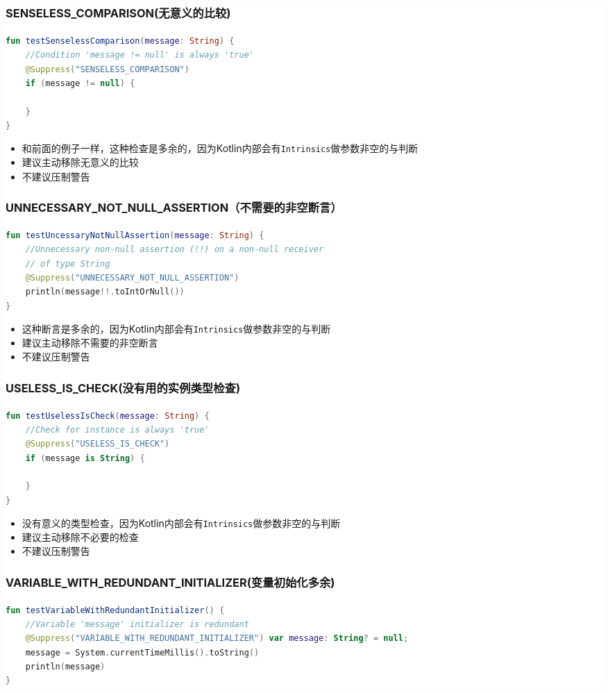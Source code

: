 ### SENSELESS_COMPARISON(无意义的比较)
```kotlin
fun testSenselessComparison(message: String) {
    //Condition 'message != null' is always 'true'
    @Suppress("SENSELESS_COMPARISON")
    if (message != null) {

    }
}
```

  * 和前面的例子一样，这种检查是多余的，因为Kotlin内部会有`Intrinsics`做参数非空的与判断
  * 建议主动移除无意义的比较
  * 不建议压制警告

### UNNECESSARY_NOT_NULL_ASSERTION（不需要的非空断言）
```kotlin
fun testUncessaryNotNullAssertion(message: String) {
    //Unnecessary non-null assertion (!!) on a non-null receiver
    // of type String
    @Suppress("UNNECESSARY_NOT_NULL_ASSERTION")
    println(message!!.toIntOrNull())
}
```

  * 这种断言是多余的，因为Kotlin内部会有`Intrinsics`做参数非空的与判断
  * 建议主动移除不需要的非空断言
  * 不建议压制警告

### USELESS_IS_CHECK(没有用的实例类型检查)
```kotlin
fun testUselessIsCheck(message: String) {
    //Check for instance is always 'true'
    @Suppress("USELESS_IS_CHECK")
    if (message is String) {

    }
}
```

  * 没有意义的类型检查，因为Kotlin内部会有`Intrinsics`做参数非空的与判断
  * 建议主动移除不必要的检查
  * 不建议压制警告

### VARIABLE_WITH_REDUNDANT_INITIALIZER(变量初始化多余)
```kotlin
fun testVariableWithRedundantInitializer() {
    //Variable 'message' initializer is redundant
    @Suppress("VARIABLE_WITH_REDUNDANT_INITIALIZER") var message: String? = null;
    message = System.currentTimeMillis().toString()
    println(message)
}
```
